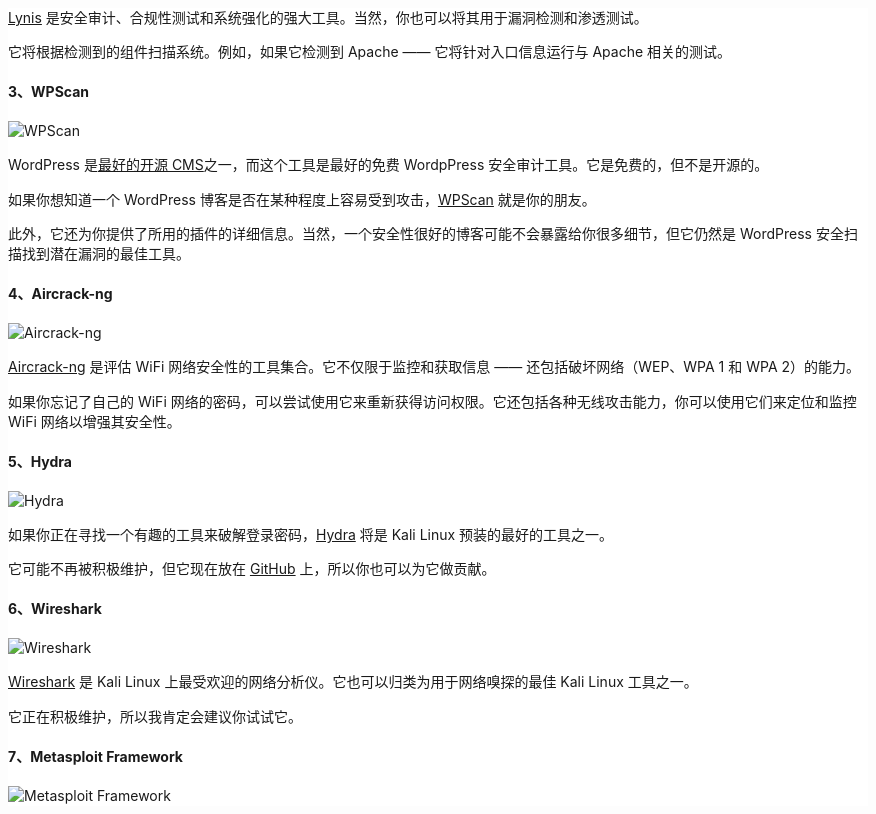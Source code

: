 
[Lynis](https://cisofy.com/lynis/) 是安全审计、合规性测试和系统强化的强大工具。当然，你也可以将其用于漏洞检测和渗透测试。


它将根据检测到的组件扫描系统。例如，如果它检测到 Apache —— 它将针对入口信息运行与 Apache 相关的测试。


#### 3、WPScan


![WPScan](/Asserts/Images//attachment/album/201905/15/234205sgqfijtw4gp4nj1q.jpg)


WordPress 是[最好的开源 CMS](https://itsfoss.com/open-source-cms/)之一，而这个工具是最好的免费 WordpPress 安全审计工具。它是免费的，但不是开源的。


如果你想知道一个 WordPress 博客是否在某种程度上容易受到攻击，[WPScan](https://wpscan.org/) 就是你的朋友。


此外，它还为你提供了所用的插件的详细信息。当然，一个安全性很好的博客可能不会暴露给你很多细节，但它仍然是 WordPress 安全扫描找到潜在漏洞的最佳工具。


#### 4、Aircrack-ng


![Aircrack-ng](/Asserts/Images//attachment/album/201905/15/234207tsn5m1ajy5oonoa5.jpg)


[Aircrack-ng](https://www.aircrack-ng.org/) 是评估 WiFi 网络安全性的工具集合。它不仅限于监控和获取信息 —— 还包括破坏网络（WEP、WPA 1 和 WPA 2）的能力。


如果你忘记了自己的 WiFi 网络的密码，可以尝试使用它来重新获得访问权限。它还包括各种无线攻击能力，你可以使用它们来定位和监控 WiFi 网络以增强其安全性。


#### 5、Hydra


![Hydra](/Asserts/Images//attachment/album/201905/15/234209l9re145z7xeo3evr.jpg)


如果你正在寻找一个有趣的工具来破解登录密码，[Hydra](https://github.com/vanhauser-thc/thc-hydra) 将是 Kali Linux 预装的最好的工具之一。


它可能不再被积极维护，但它现在放在 [GitHub](https://github.com/vanhauser-thc/THC-Archive) 上，所以你也可以为它做贡献。


#### 6、Wireshark


![Wireshark](/Asserts/Images//attachment/album/201905/15/234212fyyex15seel21sj6.jpg)


[Wireshark](https://www.wireshark.org/) 是 Kali Linux 上最受欢迎的网络分析仪。它也可以归类为用于网络嗅探的最佳 Kali Linux 工具之一。


它正在积极维护，所以我肯定会建议你试试它。


#### 7、Metasploit Framework


![Metasploit Framework](/Asserts/Images//attachment/album/201905/15/234214zokxem4848exk2xl.jpg)
